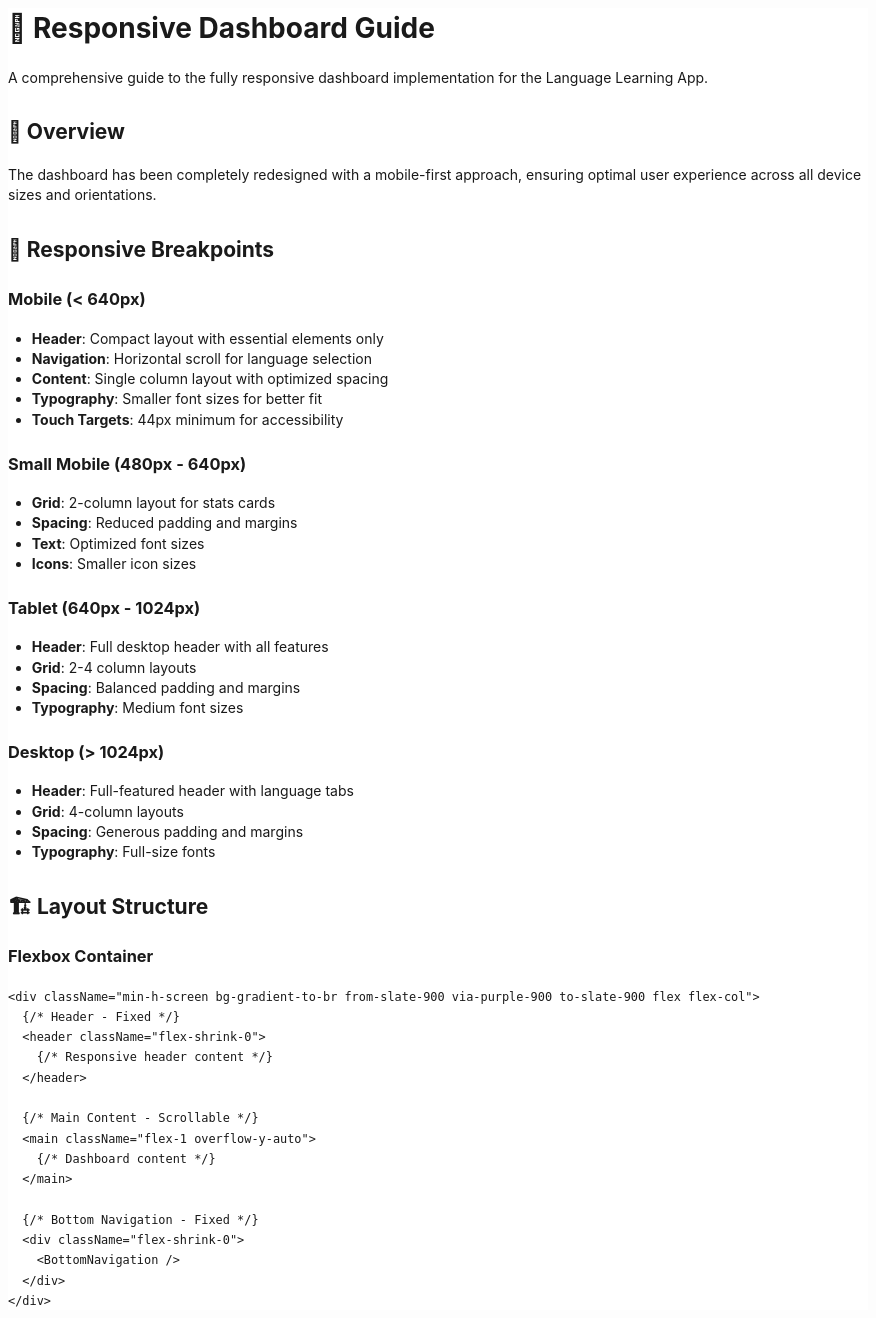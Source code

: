 # 📱 Responsive Dashboard Guide

A comprehensive guide to the fully responsive dashboard implementation for the Language Learning App.

## 🎯 Overview

The dashboard has been completely redesigned with a mobile-first approach, ensuring optimal user experience across all device sizes and orientations.

## 📱 Responsive Breakpoints

### **Mobile (< 640px)**
- **Header**: Compact layout with essential elements only
- **Navigation**: Horizontal scroll for language selection
- **Content**: Single column layout with optimized spacing
- **Typography**: Smaller font sizes for better fit
- **Touch Targets**: 44px minimum for accessibility

### **Small Mobile (480px - 640px)**
- **Grid**: 2-column layout for stats cards
- **Spacing**: Reduced padding and margins
- **Text**: Optimized font sizes
- **Icons**: Smaller icon sizes

### **Tablet (640px - 1024px)**
- **Header**: Full desktop header with all features
- **Grid**: 2-4 column layouts
- **Spacing**: Balanced padding and margins
- **Typography**: Medium font sizes

### **Desktop (> 1024px)**
- **Header**: Full-featured header with language tabs
- **Grid**: 4-column layouts
- **Spacing**: Generous padding and margins
- **Typography**: Full-size fonts

## 🏗️ Layout Structure

### **Flexbox Container**
```tsx
<div className="min-h-screen bg-gradient-to-br from-slate-900 via-purple-900 to-slate-900 flex flex-col">
  {/* Header - Fixed */}
  <header className="flex-shrink-0">
    {/* Responsive header content */}
  </header>
  
  {/* Main Content - Scrollable */}
  <main className="flex-1 overflow-y-auto">
    {/* Dashboard content */}
  </main>
  
  {/* Bottom Navigation - Fixed */}
  <div className="flex-shrink-0">
    <BottomNavigation />
  </div>
</div>
```
